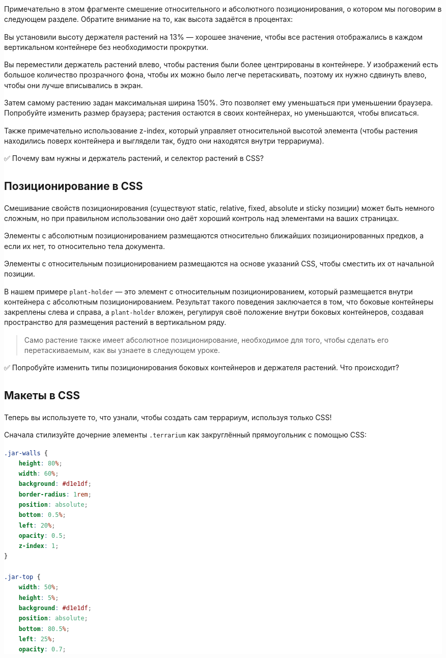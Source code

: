 Примечательно в этом фрагменте смешение относительного и абсолютного позиционирования, о котором мы поговорим в следующем разделе. Обратите внимание на то, как высота задаётся в процентах:

Вы установили высоту держателя растений на 13% — хорошее значение, чтобы все растения отображались в каждом вертикальном контейнере без необходимости прокрутки.

Вы переместили держатель растений влево, чтобы растения были более центрированы в контейнере. У изображений есть большое количество прозрачного фона, чтобы их можно было легче перетаскивать, поэтому их нужно сдвинуть влево, чтобы они лучше вписывались в экран.

Затем самому растению задан максимальная ширина 150%. Это позволяет ему уменьшаться при уменьшении браузера. Попробуйте изменить размер браузера; растения остаются в своих контейнерах, но уменьшаются, чтобы вписаться.

Также примечательно использование z-index, который управляет относительной высотой элемента (чтобы растения находились поверх контейнера и выглядели так, будто они находятся внутри террариума).

✅ Почему вам нужны и держатель растений, и селектор растений в CSS?

## Позиционирование в CSS

Смешивание свойств позиционирования (существуют static, relative, fixed, absolute и sticky позиции) может быть немного сложным, но при правильном использовании оно даёт хороший контроль над элементами на ваших страницах.

Элементы с абсолютным позиционированием размещаются относительно ближайших позиционированных предков, а если их нет, то относительно тела документа.

Элементы с относительным позиционированием размещаются на основе указаний CSS, чтобы сместить их от начальной позиции.

В нашем примере `plant-holder` — это элемент с относительным позиционированием, который размещается внутри контейнера с абсолютным позиционированием. Результат такого поведения заключается в том, что боковые контейнеры закреплены слева и справа, а `plant-holder` вложен, регулируя своё положение внутри боковых контейнеров, создавая пространство для размещения растений в вертикальном ряду.

> Само растение также имеет абсолютное позиционирование, необходимое для того, чтобы сделать его перетаскиваемым, как вы узнаете в следующем уроке.

✅ Попробуйте изменить типы позиционирования боковых контейнеров и держателя растений. Что происходит?

## Макеты в CSS

Теперь вы используете то, что узнали, чтобы создать сам террариум, используя только CSS!

Сначала стилизуйте дочерние элементы `.terrarium` как закруглённый прямоугольник с помощью CSS:

```CSS
.jar-walls {
	height: 80%;
	width: 60%;
	background: #d1e1df;
	border-radius: 1rem;
	position: absolute;
	bottom: 0.5%;
	left: 20%;
	opacity: 0.5;
	z-index: 1;
}

.jar-top {
	width: 50%;
	height: 5%;
	background: #d1e1df;
	position: absolute;
	bottom: 80.5%;
	left: 25%;
	opacity: 0.7;
```